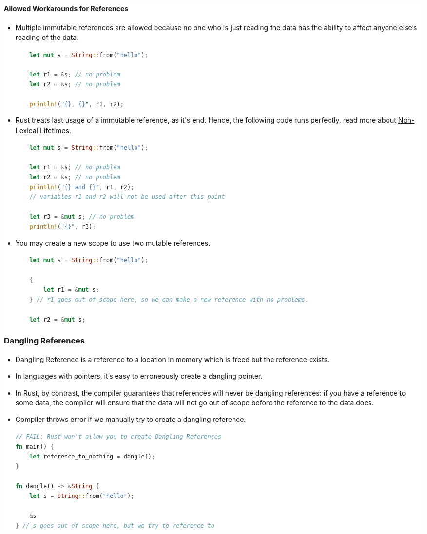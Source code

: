 #### Allowed Workarounds for References

- Multiple immutable references are allowed because no one who is just reading the data has the ability to affect anyone else’s reading of the data.

  ```rust
      let mut s = String::from("hello");

      let r1 = &s; // no problem
      let r2 = &s; // no problem

      println!("{}, {}", r1, r2);
  ```

- Rust treats last usage of a immutable reference, as it's end. Hence, the following code runs perfectly, read more about [Non-Lexical Lifetimes](https://blog.rust-lang.org/2018/12/06/Rust-1.31-and-rust-2018.html#non-lexical-lifetimes).

  ```rust
      let mut s = String::from("hello");

      let r1 = &s; // no problem
      let r2 = &s; // no problem
      println!("{} and {}", r1, r2);
      // variables r1 and r2 will not be used after this point

      let r3 = &mut s; // no problem
      println!("{}", r3);
  ```

- You may create a new scope to use two mutable references.

  ```rust
      let mut s = String::from("hello");

      {
          let r1 = &mut s;
      } // r1 goes out of scope here, so we can make a new reference with no problems.

      let r2 = &mut s;
  ```

### Dangling References

- Dangling Reference is a reference to a location in memory which is freed but the reference exists.
- In languages with pointers, it’s easy to erroneously create a dangling pointer.
- In Rust, by contrast, the compiler guarantees that references will never be dangling references: if you have a reference to some data, the compiler will ensure that the data will not go out of scope before the reference to the data does.

- Compiler throws error if we manually try to create a dangling reference:

  ```rust
  // FAIL: Rust won't allow you to create Dangling References
  fn main() {
      let reference_to_nothing = dangle();
  }

  fn dangle() -> &String {
      let s = String::from("hello");

      &s
  } // s goes out of scope here, but we try to reference to
  ```

